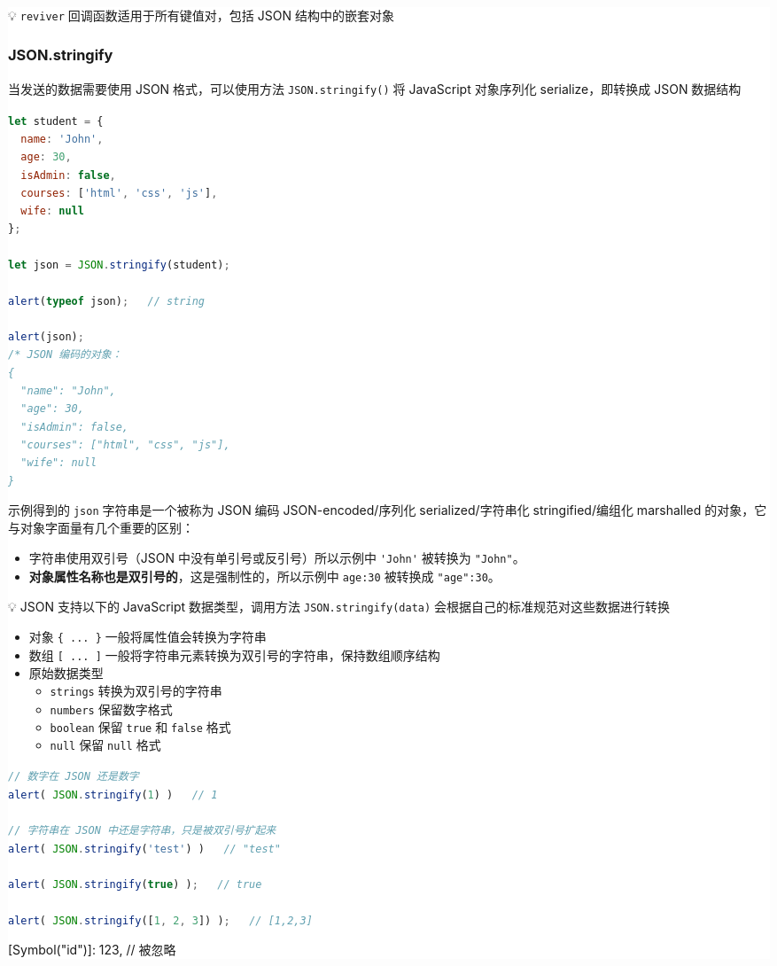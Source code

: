 :bulb: `reviver` 回调函数适用于所有键值对，包括 JSON 结构中的嵌套对象

### JSON.stringify
当发送的数据需要使用 JSON 格式，可以使用方法 `JSON.stringify()` 将 JavaScript 对象序列化 serialize，即转换成 JSON 数据结构

```js
let student = {
  name: 'John',
  age: 30,
  isAdmin: false,
  courses: ['html', 'css', 'js'],
  wife: null
};

let json = JSON.stringify(student);

alert(typeof json);   // string

alert(json);
/* JSON 编码的对象：
{
  "name": "John",
  "age": 30,
  "isAdmin": false,
  "courses": ["html", "css", "js"],
  "wife": null
}
```

示例得到的 `json` 字符串是一个被称为 JSON 编码 JSON-encoded/序列化 serialized/字符串化 stringified/编组化 marshalled 的对象，它与对象字面量有几个重要的区别：

- 字符串使用双引号（JSON 中没有单引号或反引号）所以示例中 `'John'` 被转换为 `"John"`。
- **对象属性名称也是双引号的**，这是强制性的，所以示例中 `age:30` 被转换成 `"age":30`。

:bulb: JSON 支持以下的 JavaScript 数据类型，调用方法 `JSON.stringify(data)` 会根据自己的标准规范对这些数据进行转换

- 对象 `{ ... }` 一般将属性值会转换为字符串
- 数组 `[ ... ]` 一般将字符串元素转换为双引号的字符串，保持数组顺序结构
- 原始数据类型
    - `strings` 转换为双引号的字符串
    - `numbers` 保留数字格式
    - `boolean` 保留 `true` 和 `false` 格式
    - `null` 保留 `null` 格式

```js
// 数字在 JSON 还是数字
alert( JSON.stringify(1) )   // 1

// 字符串在 JSON 中还是字符串，只是被双引号扩起来
alert( JSON.stringify('test') )   // "test"

alert( JSON.stringify(true) );   // true

alert( JSON.stringify([1, 2, 3]) );   // [1,2,3]
```


  [Symbol("id")]: 123, // 被忽略